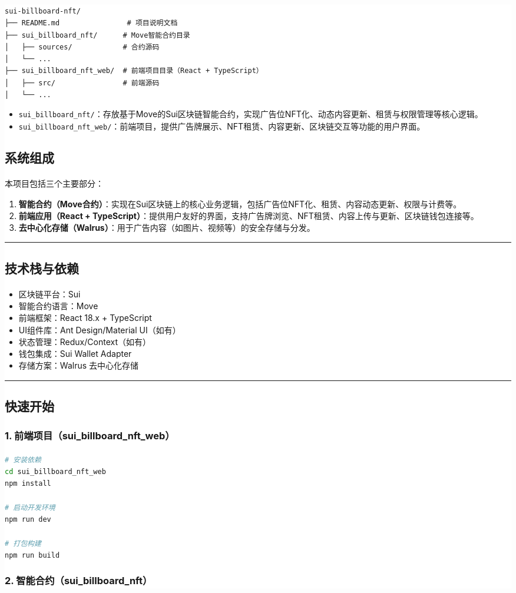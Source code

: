 ```
sui-billboard-nft/
├── README.md                # 项目说明文档
├── sui_billboard_nft/      # Move智能合约目录
│   ├── sources/            # 合约源码
│   └── ...
├── sui_billboard_nft_web/  # 前端项目目录（React + TypeScript）
│   ├── src/                # 前端源码
│   └── ...
```

- `sui_billboard_nft/`：存放基于Move的Sui区块链智能合约，实现广告位NFT化、动态内容更新、租赁与权限管理等核心逻辑。
- `sui_billboard_nft_web/`：前端项目，提供广告牌展示、NFT租赁、内容更新、区块链交互等功能的用户界面。

## 系统组成

本项目包括三个主要部分：

1. **智能合约（Move合约）**：实现在Sui区块链上的核心业务逻辑，包括广告位NFT化、租赁、内容动态更新、权限与计费等。
2. **前端应用（React + TypeScript）**：提供用户友好的界面，支持广告牌浏览、NFT租赁、内容上传与更新、区块链钱包连接等。
3. **去中心化存储（Walrus）**：用于广告内容（如图片、视频等）的安全存储与分发。

---

## 技术栈与依赖

- 区块链平台：Sui
- 智能合约语言：Move
- 前端框架：React 18.x + TypeScript
- UI组件库：Ant Design/Material UI（如有）
- 状态管理：Redux/Context（如有）
- 钱包集成：Sui Wallet Adapter
- 存储方案：Walrus 去中心化存储

---

## 快速开始

### 1. 前端项目（sui_billboard_nft_web）

```bash
# 安装依赖
cd sui_billboard_nft_web
npm install

# 启动开发环境
npm run dev

# 打包构建
npm run build
```

### 2. 智能合约（sui_billboard_nft）
